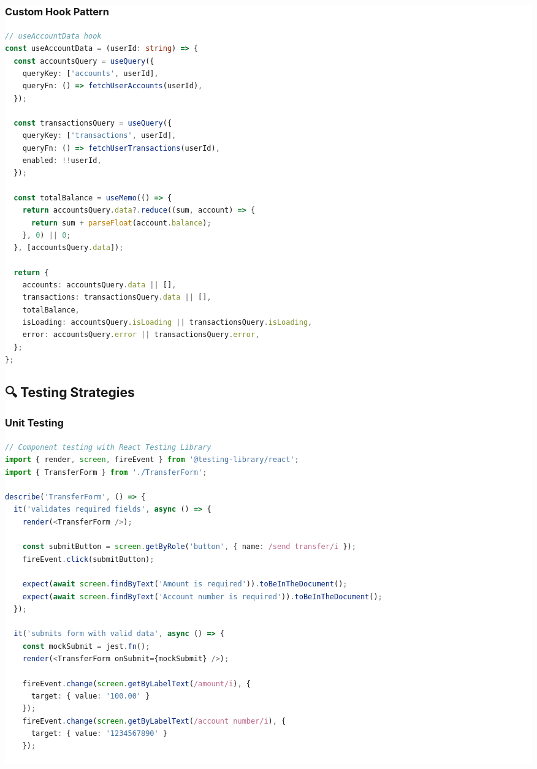 ### Custom Hook Pattern

```typescript
// useAccountData hook
const useAccountData = (userId: string) => {
  const accountsQuery = useQuery({
    queryKey: ['accounts', userId],
    queryFn: () => fetchUserAccounts(userId),
  });
  
  const transactionsQuery = useQuery({
    queryKey: ['transactions', userId],
    queryFn: () => fetchUserTransactions(userId),
    enabled: !!userId,
  });
  
  const totalBalance = useMemo(() => {
    return accountsQuery.data?.reduce((sum, account) => {
      return sum + parseFloat(account.balance);
    }, 0) || 0;
  }, [accountsQuery.data]);
  
  return {
    accounts: accountsQuery.data || [],
    transactions: transactionsQuery.data || [],
    totalBalance,
    isLoading: accountsQuery.isLoading || transactionsQuery.isLoading,
    error: accountsQuery.error || transactionsQuery.error,
  };
};
```

## 🔍 Testing Strategies

### Unit Testing

```typescript
// Component testing with React Testing Library
import { render, screen, fireEvent } from '@testing-library/react';
import { TransferForm } from './TransferForm';

describe('TransferForm', () => {
  it('validates required fields', async () => {
    render(<TransferForm />);
    
    const submitButton = screen.getByRole('button', { name: /send transfer/i });
    fireEvent.click(submitButton);
    
    expect(await screen.findByText('Amount is required')).toBeInTheDocument();
    expect(await screen.findByText('Account number is required')).toBeInTheDocument();
  });
  
  it('submits form with valid data', async () => {
    const mockSubmit = jest.fn();
    render(<TransferForm onSubmit={mockSubmit} />);
    
    fireEvent.change(screen.getByLabelText(/amount/i), {
      target: { value: '100.00' }
    });
    fireEvent.change(screen.getByLabelText(/account number/i), {
      target: { value: '1234567890' }
    });
    
```